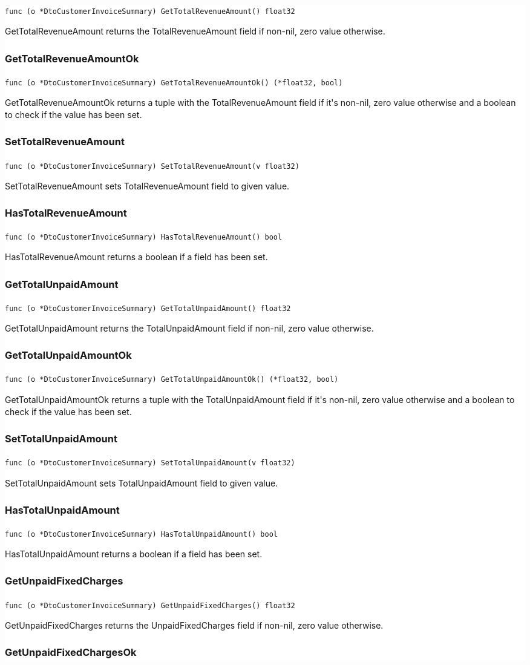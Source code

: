 `func (o *DtoCustomerInvoiceSummary) GetTotalRevenueAmount() float32`

GetTotalRevenueAmount returns the TotalRevenueAmount field if non-nil, zero value otherwise.

### GetTotalRevenueAmountOk

`func (o *DtoCustomerInvoiceSummary) GetTotalRevenueAmountOk() (*float32, bool)`

GetTotalRevenueAmountOk returns a tuple with the TotalRevenueAmount field if it's non-nil, zero value otherwise
and a boolean to check if the value has been set.

### SetTotalRevenueAmount

`func (o *DtoCustomerInvoiceSummary) SetTotalRevenueAmount(v float32)`

SetTotalRevenueAmount sets TotalRevenueAmount field to given value.

### HasTotalRevenueAmount

`func (o *DtoCustomerInvoiceSummary) HasTotalRevenueAmount() bool`

HasTotalRevenueAmount returns a boolean if a field has been set.

### GetTotalUnpaidAmount

`func (o *DtoCustomerInvoiceSummary) GetTotalUnpaidAmount() float32`

GetTotalUnpaidAmount returns the TotalUnpaidAmount field if non-nil, zero value otherwise.

### GetTotalUnpaidAmountOk

`func (o *DtoCustomerInvoiceSummary) GetTotalUnpaidAmountOk() (*float32, bool)`

GetTotalUnpaidAmountOk returns a tuple with the TotalUnpaidAmount field if it's non-nil, zero value otherwise
and a boolean to check if the value has been set.

### SetTotalUnpaidAmount

`func (o *DtoCustomerInvoiceSummary) SetTotalUnpaidAmount(v float32)`

SetTotalUnpaidAmount sets TotalUnpaidAmount field to given value.

### HasTotalUnpaidAmount

`func (o *DtoCustomerInvoiceSummary) HasTotalUnpaidAmount() bool`

HasTotalUnpaidAmount returns a boolean if a field has been set.

### GetUnpaidFixedCharges

`func (o *DtoCustomerInvoiceSummary) GetUnpaidFixedCharges() float32`

GetUnpaidFixedCharges returns the UnpaidFixedCharges field if non-nil, zero value otherwise.

### GetUnpaidFixedChargesOk
